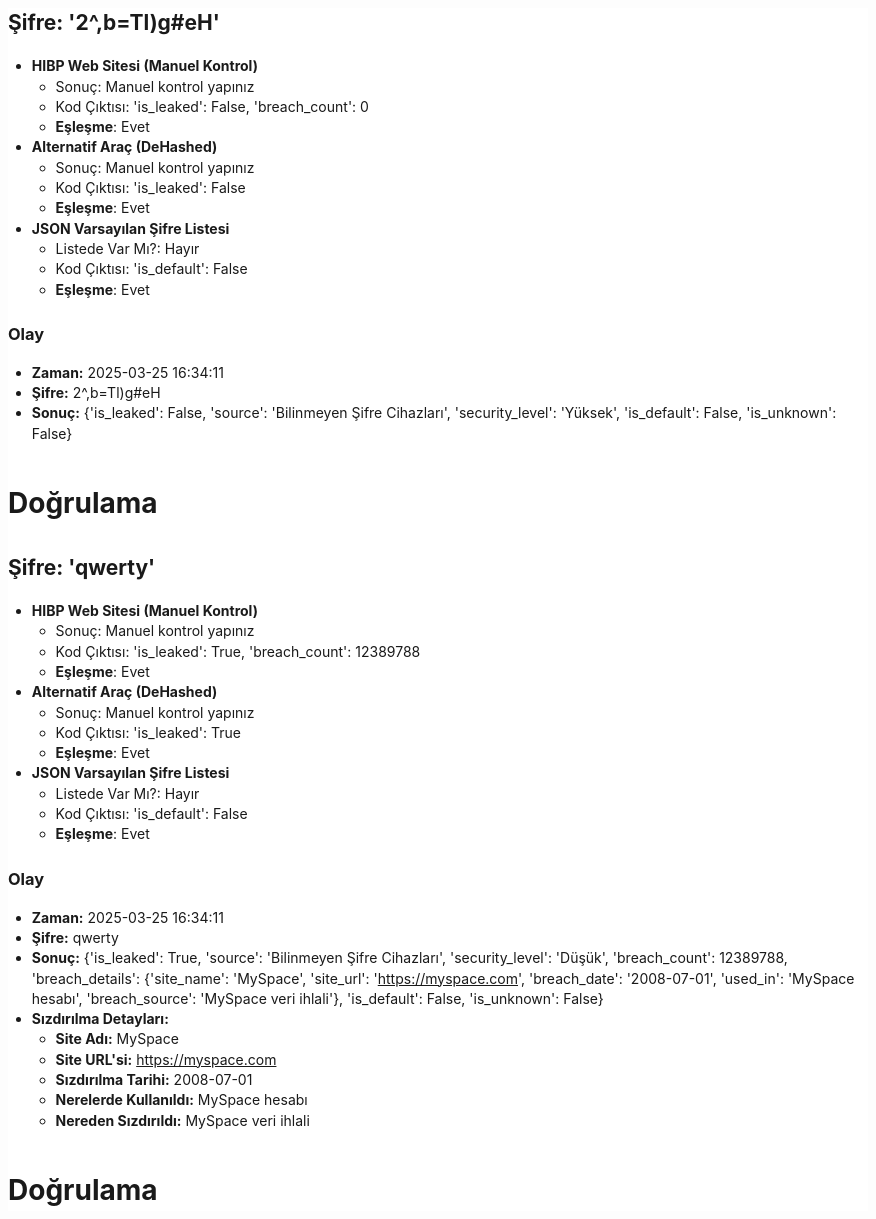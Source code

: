 ## Şifre: '2^,b=Tl)g#eH'
- **HIBP Web Sitesi (Manuel Kontrol)**
  - Sonuç: Manuel kontrol yapınız
  - Kod Çıktısı: 'is_leaked': False, 'breach_count': 0
  - **Eşleşme**: Evet
- **Alternatif Araç (DeHashed)**
  - Sonuç: Manuel kontrol yapınız
  - Kod Çıktısı: 'is_leaked': False
  - **Eşleşme**: Evet
- **JSON Varsayılan Şifre Listesi**
  - Listede Var Mı?: Hayır
  - Kod Çıktısı: 'is_default': False
  - **Eşleşme**: Evet

### Olay
- **Zaman:** 2025-03-25 16:34:11
- **Şifre:** 2^,b=Tl)g#eH
- **Sonuç:** {'is_leaked': False, 'source': 'Bilinmeyen Şifre Cihazları', 'security_level': 'Yüksek', 'is_default': False, 'is_unknown': False}
# Doğrulama

## Şifre: 'qwerty'
- **HIBP Web Sitesi (Manuel Kontrol)**
  - Sonuç: Manuel kontrol yapınız
  - Kod Çıktısı: 'is_leaked': True, 'breach_count': 12389788
  - **Eşleşme**: Evet
- **Alternatif Araç (DeHashed)**
  - Sonuç: Manuel kontrol yapınız
  - Kod Çıktısı: 'is_leaked': True
  - **Eşleşme**: Evet
- **JSON Varsayılan Şifre Listesi**
  - Listede Var Mı?: Hayır
  - Kod Çıktısı: 'is_default': False
  - **Eşleşme**: Evet

### Olay
- **Zaman:** 2025-03-25 16:34:11
- **Şifre:** qwerty
- **Sonuç:** {'is_leaked': True, 'source': 'Bilinmeyen Şifre Cihazları', 'security_level': 'Düşük', 'breach_count': 12389788, 'breach_details': {'site_name': 'MySpace', 'site_url': 'https://myspace.com', 'breach_date': '2008-07-01', 'used_in': 'MySpace hesabı', 'breach_source': 'MySpace veri ihlali'}, 'is_default': False, 'is_unknown': False}
- **Sızdırılma Detayları:**
  - **Site Adı:** MySpace
  - **Site URL'si:** https://myspace.com
  - **Sızdırılma Tarihi:** 2008-07-01
  - **Nerelerde Kullanıldı:** MySpace hesabı
  - **Nereden Sızdırıldı:** MySpace veri ihlali
# Doğrulama
